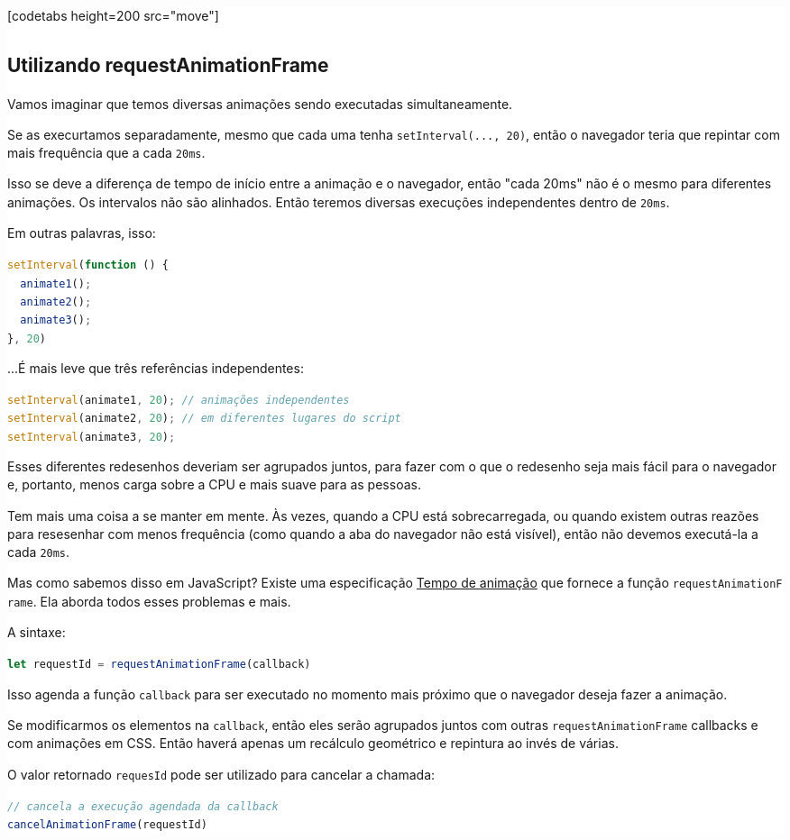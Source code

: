 [codetabs height=200 src="move"]

## Utilizando requestAnimationFrame

Vamos imaginar que temos diversas animações sendo executadas simultaneamente.

Se as execurtamos separadamente, mesmo que cada uma tenha `setInterval(..., 20)`, então o navegador teria que repintar com mais frequência que a cada `20ms`.

Isso se deve a diferença de tempo de início entre a animação e o navegador, então "cada 20ms" não é o mesmo para diferentes animações. Os intervalos não são alinhados. Então teremos diversas execuções independentes dentro de `20ms`.

Em outras palavras, isso:

```js
setInterval(function () {
  animate1();
  animate2();
  animate3();
}, 20)
```

...É mais leve que três referências independentes:

```js
setInterval(animate1, 20); // animações independentes
setInterval(animate2, 20); // em diferentes lugares do script
setInterval(animate3, 20);
```

Esses diferentes redesenhos deveriam ser agrupados juntos, para fazer com o que o redesenho seja mais fácil para o navegador e, portanto, menos carga sobre a CPU e mais suave para as pessoas.

Tem mais uma coisa a se manter em mente. Às vezes, quando a CPU está sobrecarregada, ou quando existem outras reazões para resesenhar com menos frequência (como quando a aba do navegador não está visível), então não devemos executá-la a cada `20ms`.

Mas como sabemos disso em JavaScript? Existe uma especificação [Tempo de animação](http://www.w3.org/TR/animation-timing/) que fornece a função `requestAnimationFrame`. Ela aborda todos esses problemas e mais.

A sintaxe:
```js
let requestId = requestAnimationFrame(callback)
```

Isso agenda a função `callback` para ser executado no momento mais próximo que o navegador deseja fazer a animação.

Se modificarmos os elementos na `callback`, então eles serão agrupados juntos com outras `requestAnimationFrame` callbacks e com animações em CSS. Então haverá apenas um recálculo geométrico e repintura ao invés de várias.

O valor retornado `requesId` pode ser utilizado para cancelar a chamada:
```js
// cancela a execução agendada da callback
cancelAnimationFrame(requestId)
```
